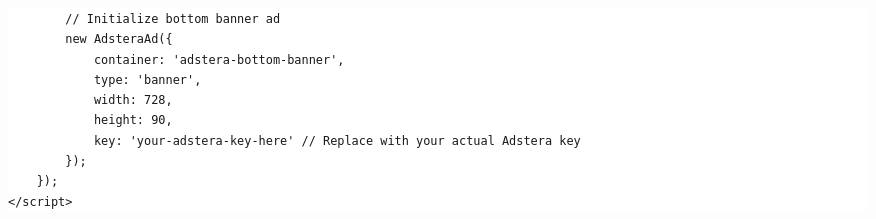             // Initialize bottom banner ad
            new AdsteraAd({
                container: 'adstera-bottom-banner',
                type: 'banner',
                width: 728,
                height: 90,
                key: 'your-adstera-key-here' // Replace with your actual Adstera key
            });
        });
    </script>
</body>
</html>
